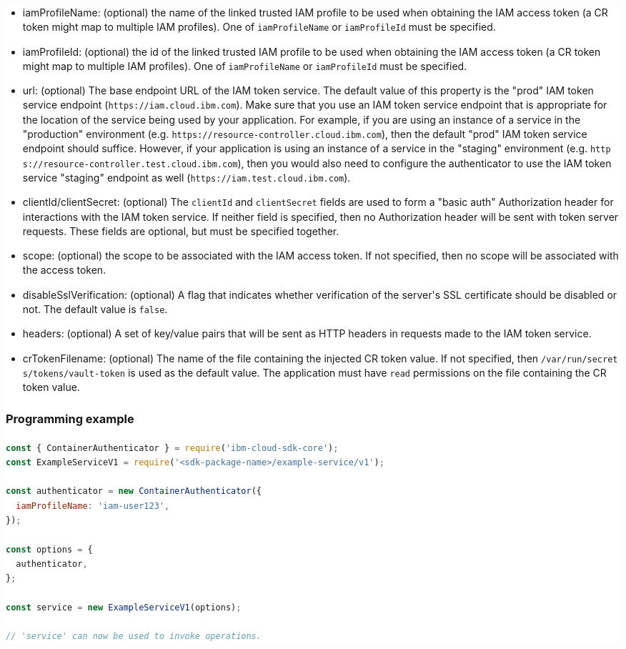 - iamProfileName: (optional) the name of the linked trusted IAM profile to be used when obtaining the
IAM access token (a CR token might map to multiple IAM profiles).
One of `iamProfileName` or `iamProfileId` must be specified.

- iamProfileId: (optional) the id of the linked trusted IAM profile to be used when obtaining the
IAM access token (a CR token might map to multiple IAM profiles).
One of `iamProfileName` or `iamProfileId` must be specified.

- url: (optional) The base endpoint URL of the IAM token service.
The default value of this property is the "prod" IAM token service endpoint
(`https://iam.cloud.ibm.com`).
Make sure that you use an IAM token service endpoint that is appropriate for the
location of the service being used by your application.
For example, if you are using an instance of a service in the "production" environment
(e.g. `https://resource-controller.cloud.ibm.com`),
then the default "prod" IAM token service endpoint should suffice.
However, if your application is using an instance of a service in the "staging" environment
(e.g. `https://resource-controller.test.cloud.ibm.com`),
then you would also need to configure the authenticator to use the IAM token service "staging"
endpoint as well (`https://iam.test.cloud.ibm.com`).

- clientId/clientSecret: (optional) The `clientId` and `clientSecret` fields are used to form a
"basic auth" Authorization header for interactions with the IAM token service. If neither field
is specified, then no Authorization header will be sent with token server requests. These fields
are optional, but must be specified together.

- scope: (optional) the scope to be associated with the IAM access token.
If not specified, then no scope will be associated with the access token.

- disableSslVerification: (optional) A flag that indicates whether verification of the server's SSL
certificate should be disabled or not. The default value is `false`.

- headers: (optional) A set of key/value pairs that will be sent as HTTP headers in requests
made to the IAM token service.

- crTokenFilename: (optional) The name of the file containing the injected CR token value.
If not specified, then `/var/run/secrets/tokens/vault-token` is used as the default value.
The application must have `read` permissions on the file containing the CR token value.

### Programming example
```js
const { ContainerAuthenticator } = require('ibm-cloud-sdk-core');
const ExampleServiceV1 = require('<sdk-package-name>/example-service/v1');

const authenticator = new ContainerAuthenticator({
  iamProfileName: 'iam-user123',
});

const options = {
  authenticator,
};

const service = new ExampleServiceV1(options);

// 'service' can now be used to invoke operations.
```
